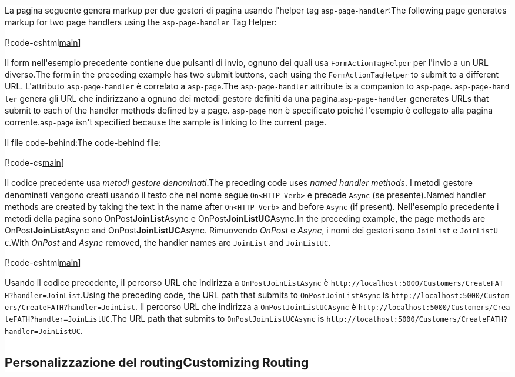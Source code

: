 <span data-ttu-id="ff6a7-304">La pagina seguente genera markup per due gestori di pagina usando l'helper tag `asp-page-handler`:</span><span class="sxs-lookup"><span data-stu-id="ff6a7-304">The following page generates markup for two page handlers using the `asp-page-handler` Tag Helper:</span></span>

[!code-cshtml[main](index/sample/RazorPagesContacts2/Pages/Customers/CreateFATH.cshtml?highlight=12-13)]



<span data-ttu-id="ff6a7-305">Il form nell'esempio precedente contiene due pulsanti di invio, ognuno dei quali usa `FormActionTagHelper` per l'invio a un URL diverso.</span><span class="sxs-lookup"><span data-stu-id="ff6a7-305">The form in the preceding example has two submit buttons, each using the `FormActionTagHelper` to submit to a different URL.</span></span> <span data-ttu-id="ff6a7-306">L'attributo `asp-page-handler` è correlato a `asp-page`.</span><span class="sxs-lookup"><span data-stu-id="ff6a7-306">The `asp-page-handler` attribute is a companion to `asp-page`.</span></span> <span data-ttu-id="ff6a7-307">`asp-page-handler` genera gli URL che indirizzano a ognuno dei metodi gestore definiti da una pagina.</span><span class="sxs-lookup"><span data-stu-id="ff6a7-307">`asp-page-handler` generates URLs that submit to each of the handler methods defined by a page.</span></span> <span data-ttu-id="ff6a7-308">`asp-page` non è specificato poiché l'esempio è collegato alla pagina corrente.</span><span class="sxs-lookup"><span data-stu-id="ff6a7-308">`asp-page` isn't specified because the sample is linking to the current page.</span></span>

<span data-ttu-id="ff6a7-309">Il file code-behind:</span><span class="sxs-lookup"><span data-stu-id="ff6a7-309">The code-behind file:</span></span>

[!code-cs[main](index/sample/RazorPagesContacts2/Pages/Customers/CreateFATH.cshtml.cs?highlight=20,32)]

<span data-ttu-id="ff6a7-310">Il codice precedente usa *metodi gestore denominati*.</span><span class="sxs-lookup"><span data-stu-id="ff6a7-310">The preceding code uses *named handler methods*.</span></span> <span data-ttu-id="ff6a7-311">I metodi gestore denominati vengono creati usando il testo che nel nome segue `On<HTTP Verb>` e precede `Async` (se presente).</span><span class="sxs-lookup"><span data-stu-id="ff6a7-311">Named handler methods are created by taking the text in the name after `On<HTTP Verb>` and before `Async` (if present).</span></span> <span data-ttu-id="ff6a7-312">Nell'esempio precedente i metodi della pagina sono OnPost**JoinList**Async e OnPost**JoinListUC**Async.</span><span class="sxs-lookup"><span data-stu-id="ff6a7-312">In the preceding example, the page methods are OnPost**JoinList**Async and OnPost**JoinListUC**Async.</span></span> <span data-ttu-id="ff6a7-313">Rimuovendo *OnPost* e *Async*, i nomi dei gestori sono `JoinList` e `JoinListUC`.</span><span class="sxs-lookup"><span data-stu-id="ff6a7-313">With *OnPost* and *Async* removed, the handler names are `JoinList` and `JoinListUC`.</span></span>

[!code-cshtml[main](index/sample/RazorPagesContacts2/Pages/Customers/CreateFATH.cshtml?range=12-13)]

<span data-ttu-id="ff6a7-314">Usando il codice precedente, il percorso URL che indirizza a `OnPostJoinListAsync` è `http://localhost:5000/Customers/CreateFATH?handler=JoinList`.</span><span class="sxs-lookup"><span data-stu-id="ff6a7-314">Using the preceding code, the URL path that submits to `OnPostJoinListAsync` is `http://localhost:5000/Customers/CreateFATH?handler=JoinList`.</span></span> <span data-ttu-id="ff6a7-315">Il percorso URL che indirizza a `OnPostJoinListUCAsync` è `http://localhost:5000/Customers/CreateFATH?handler=JoinListUC`.</span><span class="sxs-lookup"><span data-stu-id="ff6a7-315">The URL path that submits to `OnPostJoinListUCAsync` is `http://localhost:5000/Customers/CreateFATH?handler=JoinListUC`.</span></span>

## <a name="customizing-routing"></a><span data-ttu-id="ff6a7-316">Personalizzazione del routing</span><span class="sxs-lookup"><span data-stu-id="ff6a7-316">Customizing Routing</span></span>
